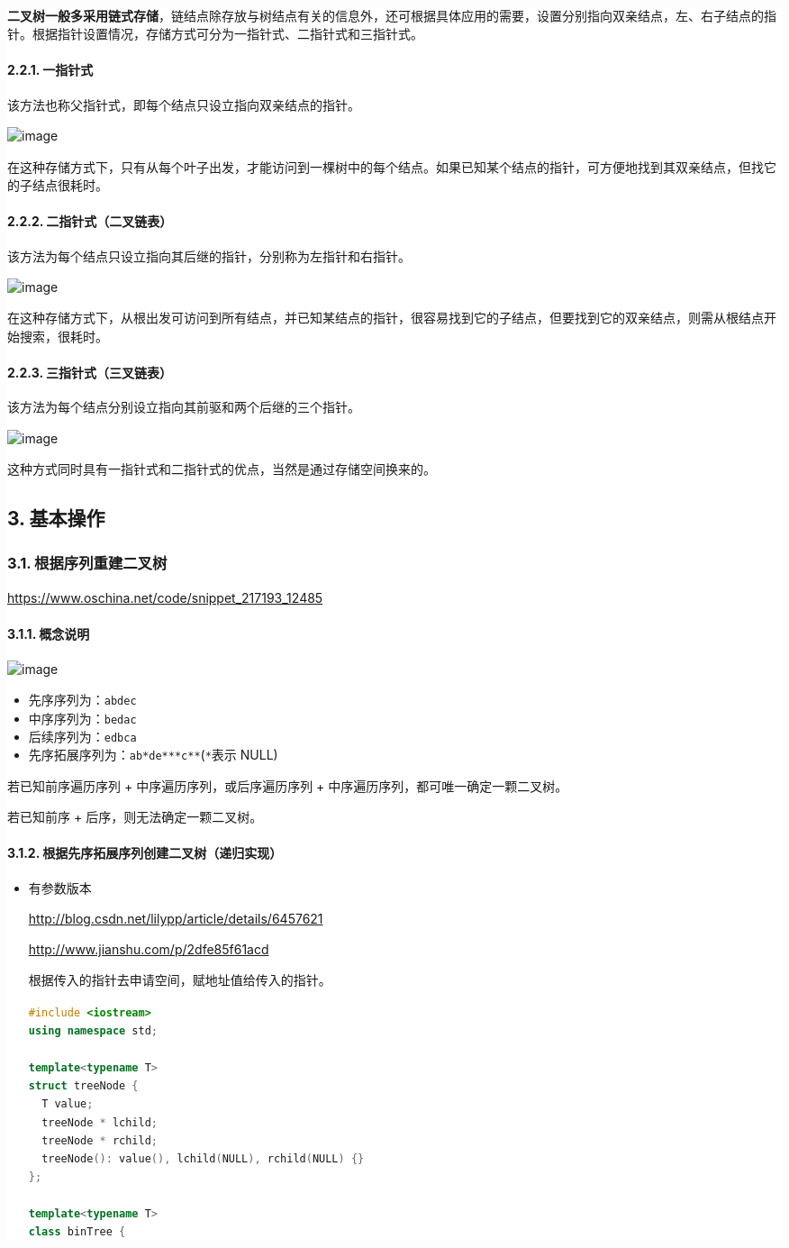 **二叉树一般多采用链式存储**，链结点除存放与树结点有关的信息外，还可根据具体应用的需要，设置分别指向双亲结点，左、右子结点的指针。根据指针设置情况，存储方式可分为一指针式、二指针式和三指针式。

#### 2.2.1. 一指针式

该方法也称父指针式，即每个结点只设立指向双亲结点的指针。

![image](http://otaivnlxc.bkt.clouddn.com/jpg/2018/2/23/9fa8251f428e9477c0f682dde8d7360a.jpg)

在这种存储方式下，只有从每个叶子出发，才能访问到一棵树中的每个结点。如果已知某个结点的指针，可方便地找到其双亲结点，但找它的子结点很耗时。

#### 2.2.2. 二指针式（二叉链表）

该方法为每个结点只设立指向其后继的指针，分别称为左指针和右指针。

![image](http://otaivnlxc.bkt.clouddn.com/jpg/2018/2/23/f0976028b11a4a0f9614c240b082e2d0.jpg)

在这种存储方式下，从根出发可访问到所有结点，并已知某结点的指针，很容易找到它的子结点，但要找到它的双亲结点，则需从根结点开始搜索，很耗时。

#### 2.2.3. 三指针式（三叉链表）

该方法为每个结点分别设立指向其前驱和两个后继的三个指针。

![image](http://otaivnlxc.bkt.clouddn.com/jpg/2018/2/23/59b8b54ef74b4458cf35b5f976c15930.jpg)

这种方式同时具有一指针式和二指针式的优点，当然是通过存储空间换来的。

## 3. 基本操作

### 3.1. 根据序列重建二叉树

https://www.oschina.net/code/snippet_217193_12485 

#### 3.1.1. 概念说明

![image](http://otaivnlxc.bkt.clouddn.com/jpg/2018/2/23/aa6bd93b6b5180433440d413c3b9e596.jpg)

- 先序序列为：`abdec`
- 中序序列为：`bedac`
- 后续序列为：`edbca`
- 先序拓展序列为：`ab*de***c**`(`*`表示 NULL)

若已知前序遍历序列 + 中序遍历序列，或后序遍历序列 + 中序遍历序列，都可唯一确定一颗二叉树。

若已知前序 + 后序，则无法确定一颗二叉树。

#### 3.1.2. 根据先序拓展序列创建二叉树（递归实现）

- 有参数版本

  http://blog.csdn.net/lilypp/article/details/6457621

  http://www.jianshu.com/p/2dfe85f61acd

  根据传入的指针去申请空间，赋地址值给传入的指针。

  ```cpp
  #include <iostream>
  using namespace std;

  template<typename T>
  struct treeNode {
    T value;
    treeNode * lchild;
    treeNode * rchild;
    treeNode(): value(), lchild(NULL), rchild(NULL) {}
  };

  template<typename T>
  class binTree {
  ```